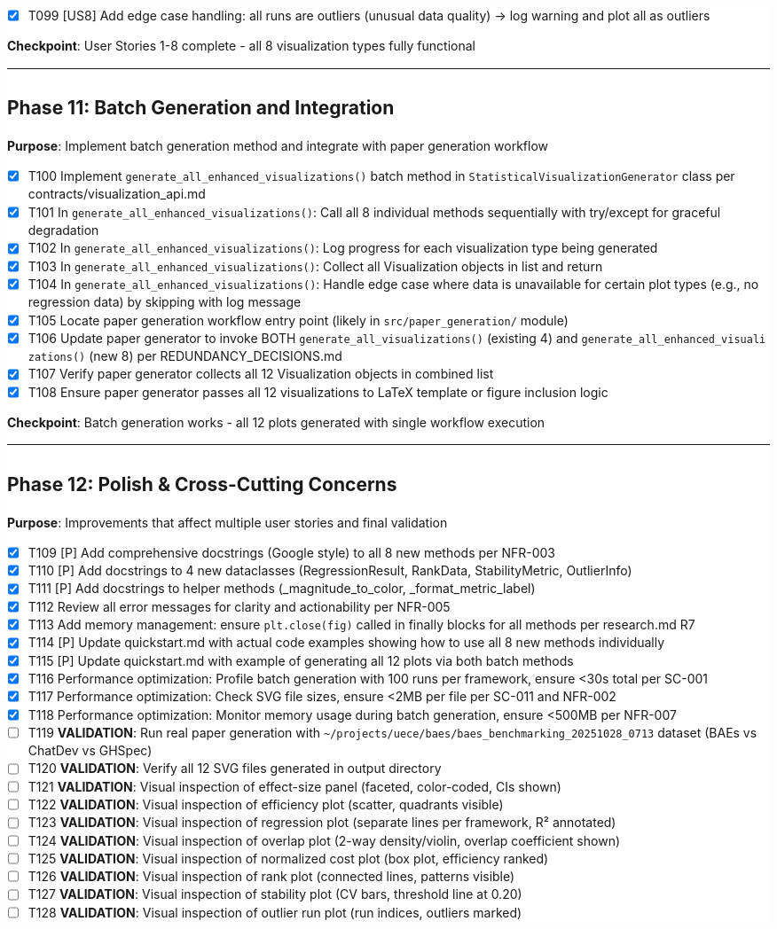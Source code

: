- [x] T099 [US8] Add edge case handling: all runs are outliers (unusual data quality) → log warning and plot all as outliers

**Checkpoint**: User Stories 1-8 complete - all 8 visualization types fully functional

---

## Phase 11: Batch Generation and Integration

**Purpose**: Implement batch generation method and integrate with paper generation workflow

- [x] T100 Implement `generate_all_enhanced_visualizations()` batch method in `StatisticalVisualizationGenerator` class per contracts/visualization_api.md
- [x] T101 In `generate_all_enhanced_visualizations()`: Call all 8 individual methods sequentially with try/except for graceful degradation
- [x] T102 In `generate_all_enhanced_visualizations()`: Log progress for each visualization type being generated
- [x] T103 In `generate_all_enhanced_visualizations()`: Collect all Visualization objects in list and return
- [x] T104 In `generate_all_enhanced_visualizations()`: Handle edge case where data is unavailable for certain plot types (e.g., no regression data) by skipping with log message
- [x] T105 Locate paper generation workflow entry point (likely in `src/paper_generation/` module)
- [x] T106 Update paper generator to invoke BOTH `generate_all_visualizations()` (existing 4) and `generate_all_enhanced_visualizations()` (new 8) per REDUNDANCY_DECISIONS.md
- [x] T107 Verify paper generator collects all 12 Visualization objects in combined list
- [x] T108 Ensure paper generator passes all 12 visualizations to LaTeX template or figure inclusion logic

**Checkpoint**: Batch generation works - all 12 plots generated with single workflow execution

---

## Phase 12: Polish & Cross-Cutting Concerns

**Purpose**: Improvements that affect multiple user stories and final validation

- [x] T109 [P] Add comprehensive docstrings (Google style) to all 8 new methods per NFR-003
- [x] T110 [P] Add docstrings to 4 new dataclasses (RegressionResult, RankData, StabilityMetric, OutlierInfo)
- [x] T111 [P] Add docstrings to helper methods (_magnitude_to_color, _format_metric_label)
- [x] T112 Review all error messages for clarity and actionability per NFR-005
- [x] T113 Add memory management: ensure `plt.close(fig)` called in finally blocks for all methods per research.md R7
- [x] T114 [P] Update quickstart.md with actual code examples showing how to use all 8 new methods individually
- [x] T115 [P] Update quickstart.md with example of generating all 12 plots via both batch methods
- [x] T116 Performance optimization: Profile batch generation with 100 runs per framework, ensure <30s total per SC-001
- [x] T117 Performance optimization: Check SVG file sizes, ensure <2MB per file per SC-011 and NFR-002
- [x] T118 Performance optimization: Monitor memory usage during batch generation, ensure <500MB per NFR-007
- [ ] T119 **VALIDATION**: Run real paper generation with `~/projects/uece/baes/baes_benchmarking_20251028_0713` dataset (BAEs vs ChatDev vs GHSpec)
- [ ] T120 **VALIDATION**: Verify all 12 SVG files generated in output directory
- [ ] T121 **VALIDATION**: Visual inspection of effect-size panel (faceted, color-coded, CIs shown)
- [ ] T122 **VALIDATION**: Visual inspection of efficiency plot (scatter, quadrants visible)
- [ ] T123 **VALIDATION**: Visual inspection of regression plot (separate lines per framework, R² annotated)
- [ ] T124 **VALIDATION**: Visual inspection of overlap plot (2-way density/violin, overlap coefficient shown)
- [ ] T125 **VALIDATION**: Visual inspection of normalized cost plot (box plot, efficiency ranked)
- [ ] T126 **VALIDATION**: Visual inspection of rank plot (connected lines, patterns visible)
- [ ] T127 **VALIDATION**: Visual inspection of stability plot (CV bars, threshold line at 0.20)
- [ ] T128 **VALIDATION**: Visual inspection of outlier run plot (run indices, outliers marked)